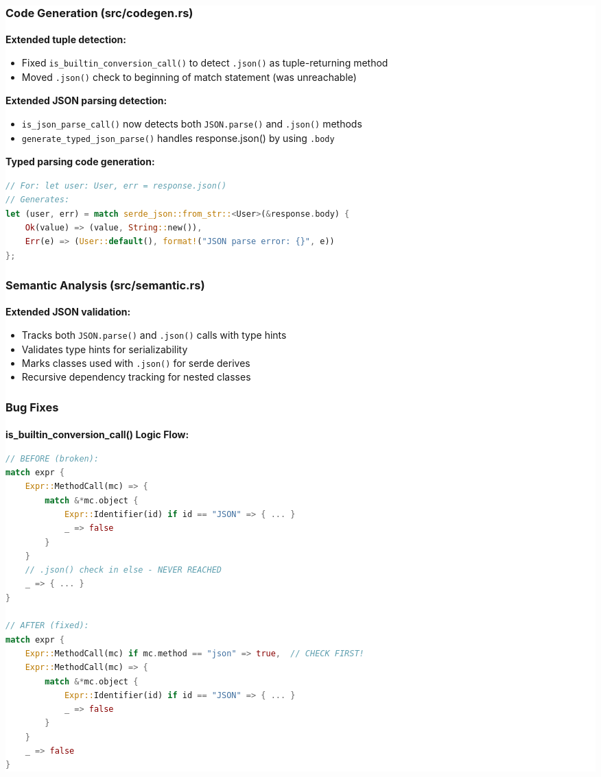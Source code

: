 ### Code Generation (src/codegen.rs)

**Extended tuple detection:**
- Fixed `is_builtin_conversion_call()` to detect `.json()` as tuple-returning method
- Moved `.json()` check to beginning of match statement (was unreachable)

**Extended JSON parsing detection:**
- `is_json_parse_call()` now detects both `JSON.parse()` and `.json()` methods
- `generate_typed_json_parse()` handles response.json() by using `.body`

**Typed parsing code generation:**
```rust
// For: let user: User, err = response.json()
// Generates:
let (user, err) = match serde_json::from_str::<User>(&response.body) {
    Ok(value) => (value, String::new()),
    Err(e) => (User::default(), format!("JSON parse error: {}", e))
};
```

### Semantic Analysis (src/semantic.rs)

**Extended JSON validation:**
- Tracks both `JSON.parse()` and `.json()` calls with type hints
- Validates type hints for serializability
- Marks classes used with `.json()` for serde derives
- Recursive dependency tracking for nested classes

### Bug Fixes

**is_builtin_conversion_call() Logic Flow:**
```rust
// BEFORE (broken):
match expr {
    Expr::MethodCall(mc) => {
        match &*mc.object {
            Expr::Identifier(id) if id == "JSON" => { ... }
            _ => false
        }
    }
    // .json() check in else - NEVER REACHED
    _ => { ... }
}

// AFTER (fixed):
match expr {
    Expr::MethodCall(mc) if mc.method == "json" => true,  // CHECK FIRST!
    Expr::MethodCall(mc) => {
        match &*mc.object {
            Expr::Identifier(id) if id == "JSON" => { ... }
            _ => false
        }
    }
    _ => false
}
```
